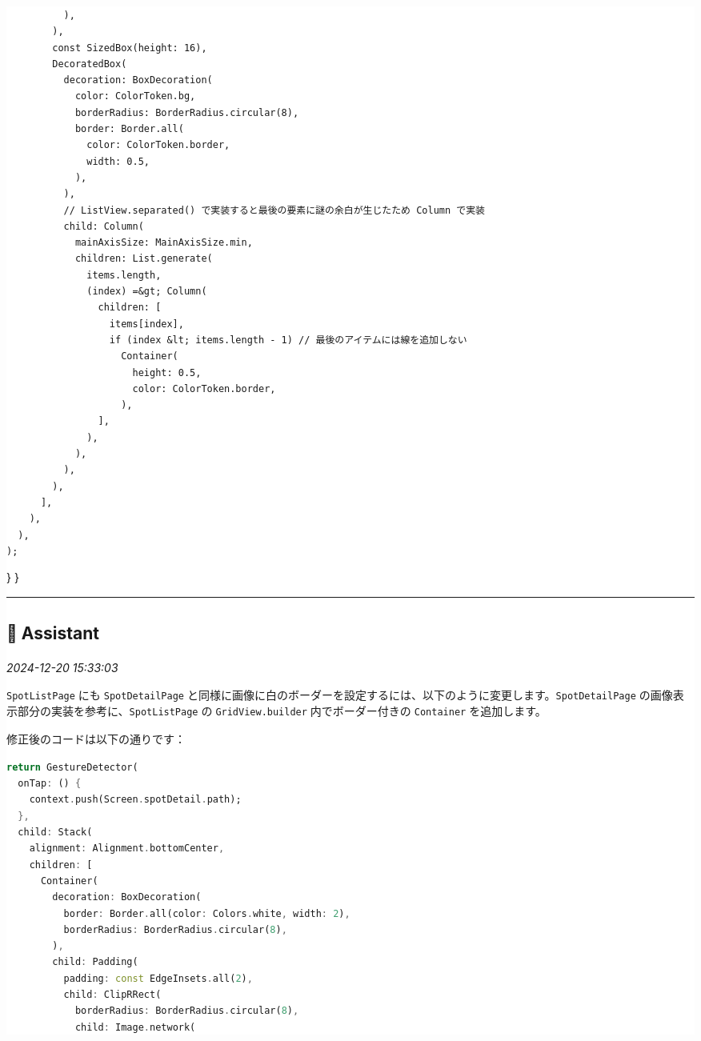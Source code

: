              ),
            ),
            const SizedBox(height: 16),
            DecoratedBox(
              decoration: BoxDecoration(
                color: ColorToken.bg,
                borderRadius: BorderRadius.circular(8),
                border: Border.all(
                  color: ColorToken.border,
                  width: 0.5,
                ),
              ),
              // ListView.separated() で実装すると最後の要素に謎の余白が生じたため Column で実装
              child: Column(
                mainAxisSize: MainAxisSize.min,
                children: List.generate(
                  items.length,
                  (index) =&gt; Column(
                    children: [
                      items[index],
                      if (index &lt; items.length - 1) // 最後のアイテムには線を追加しない
                        Container(
                          height: 0.5,
                          color: ColorToken.border,
                        ),
                    ],
                  ),
                ),
              ),
            ),
          ],
        ),
      ),
    );
  }
}

---

## 🤖 Assistant
*2024-12-20 15:33:03*

`SpotListPage` にも `SpotDetailPage` と同様に画像に白のボーダーを設定するには、以下のように変更します。`SpotDetailPage` の画像表示部分の実装を参考に、`SpotListPage` の `GridView.builder` 内でボーダー付きの `Container` を追加します。

修正後のコードは以下の通りです：

```dart
return GestureDetector(
  onTap: () {
    context.push(Screen.spotDetail.path);
  },
  child: Stack(
    alignment: Alignment.bottomCenter,
    children: [
      Container(
        decoration: BoxDecoration(
          border: Border.all(color: Colors.white, width: 2),
          borderRadius: BorderRadius.circular(8),
        ),
        child: Padding(
          padding: const EdgeInsets.all(2),
          child: ClipRRect(
            borderRadius: BorderRadius.circular(8),
            child: Image.network(
```